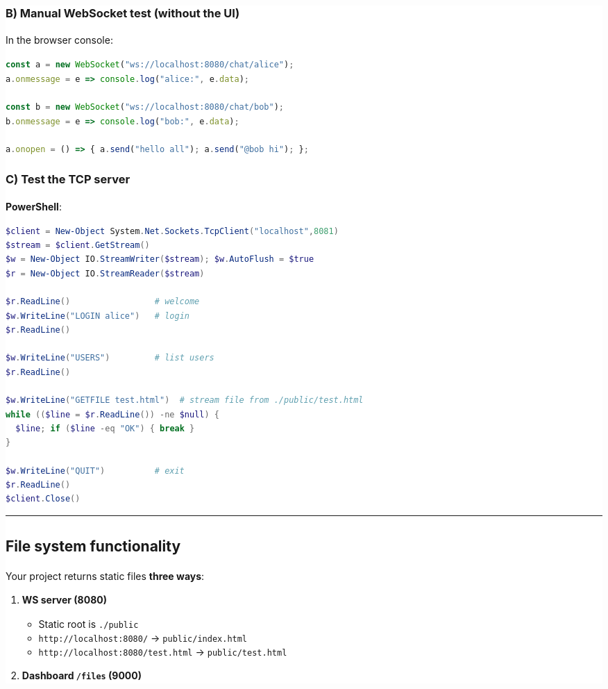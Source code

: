 ### B) Manual WebSocket test (without the UI)

In the browser console:

```js
const a = new WebSocket("ws://localhost:8080/chat/alice");
a.onmessage = e => console.log("alice:", e.data);

const b = new WebSocket("ws://localhost:8080/chat/bob");
b.onmessage = e => console.log("bob:", e.data);

a.onopen = () => { a.send("hello all"); a.send("@bob hi"); };
```

### C) Test the TCP server

**PowerShell**:

```powershell
$client = New-Object System.Net.Sockets.TcpClient("localhost",8081)
$stream = $client.GetStream()
$w = New-Object IO.StreamWriter($stream); $w.AutoFlush = $true
$r = New-Object IO.StreamReader($stream)

$r.ReadLine()                 # welcome
$w.WriteLine("LOGIN alice")   # login
$r.ReadLine()

$w.WriteLine("USERS")         # list users
$r.ReadLine()

$w.WriteLine("GETFILE test.html")  # stream file from ./public/test.html
while (($line = $r.ReadLine()) -ne $null) {
  $line; if ($line -eq "OK") { break }
}

$w.WriteLine("QUIT")          # exit
$r.ReadLine()
$client.Close()
```

---

## File system functionality

Your project returns static files **three ways**:

1. **WS server (8080)**

   * Static root is `./public`
   * `http://localhost:8080/` → `public/index.html`
   * `http://localhost:8080/test.html` → `public/test.html`

2. **Dashboard `/files` (9000)**
